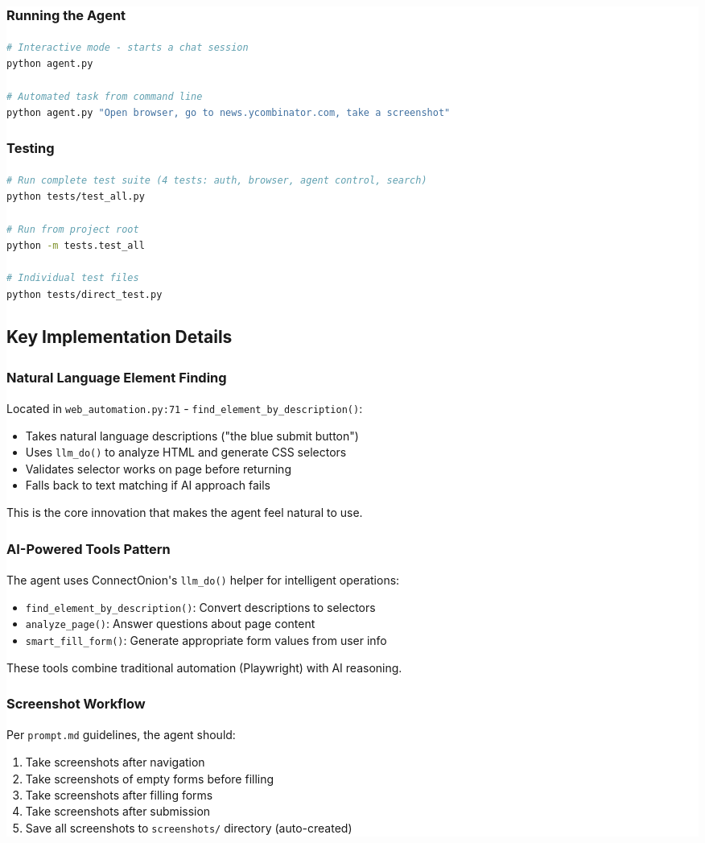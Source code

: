 ### Running the Agent

```bash
# Interactive mode - starts a chat session
python agent.py

# Automated task from command line
python agent.py "Open browser, go to news.ycombinator.com, take a screenshot"
```

### Testing

```bash
# Run complete test suite (4 tests: auth, browser, agent control, search)
python tests/test_all.py

# Run from project root
python -m tests.test_all

# Individual test files
python tests/direct_test.py
```

## Key Implementation Details

### Natural Language Element Finding

Located in `web_automation.py:71` - `find_element_by_description()`:
- Takes natural language descriptions ("the blue submit button")
- Uses `llm_do()` to analyze HTML and generate CSS selectors
- Validates selector works on page before returning
- Falls back to text matching if AI approach fails

This is the core innovation that makes the agent feel natural to use.

### AI-Powered Tools Pattern

The agent uses ConnectOnion's `llm_do()` helper for intelligent operations:
- `find_element_by_description()`: Convert descriptions to selectors
- `analyze_page()`: Answer questions about page content
- `smart_fill_form()`: Generate appropriate form values from user info

These tools combine traditional automation (Playwright) with AI reasoning.

### Screenshot Workflow

Per `prompt.md` guidelines, the agent should:
1. Take screenshots after navigation
2. Take screenshots of empty forms before filling
3. Take screenshots after filling forms
4. Take screenshots after submission
5. Save all screenshots to `screenshots/` directory (auto-created)
